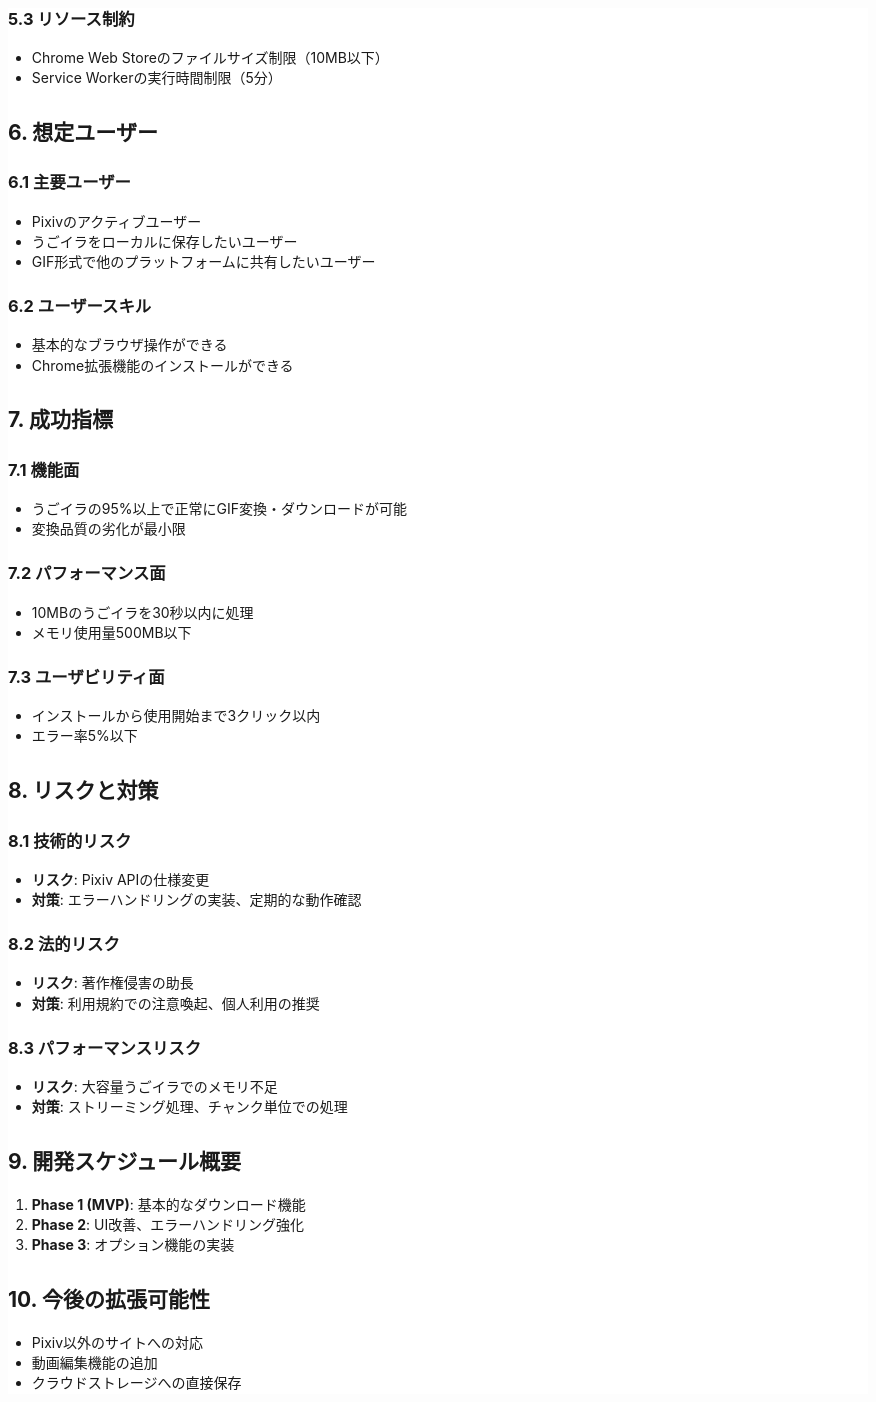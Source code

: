 ### 5.3 リソース制約
- Chrome Web Storeのファイルサイズ制限（10MB以下）
- Service Workerの実行時間制限（5分）

## 6. 想定ユーザー

### 6.1 主要ユーザー
- Pixivのアクティブユーザー
- うごイラをローカルに保存したいユーザー
- GIF形式で他のプラットフォームに共有したいユーザー

### 6.2 ユーザースキル
- 基本的なブラウザ操作ができる
- Chrome拡張機能のインストールができる

## 7. 成功指標

### 7.1 機能面
- うごイラの95%以上で正常にGIF変換・ダウンロードが可能
- 変換品質の劣化が最小限

### 7.2 パフォーマンス面
- 10MBのうごイラを30秒以内に処理
- メモリ使用量500MB以下

### 7.3 ユーザビリティ面
- インストールから使用開始まで3クリック以内
- エラー率5%以下

## 8. リスクと対策

### 8.1 技術的リスク
- **リスク**: Pixiv APIの仕様変更
- **対策**: エラーハンドリングの実装、定期的な動作確認

### 8.2 法的リスク
- **リスク**: 著作権侵害の助長
- **対策**: 利用規約での注意喚起、個人利用の推奨

### 8.3 パフォーマンスリスク
- **リスク**: 大容量うごイラでのメモリ不足
- **対策**: ストリーミング処理、チャンク単位での処理

## 9. 開発スケジュール概要

1. **Phase 1 (MVP)**: 基本的なダウンロード機能
2. **Phase 2**: UI改善、エラーハンドリング強化
3. **Phase 3**: オプション機能の実装

## 10. 今後の拡張可能性

- Pixiv以外のサイトへの対応
- 動画編集機能の追加
- クラウドストレージへの直接保存